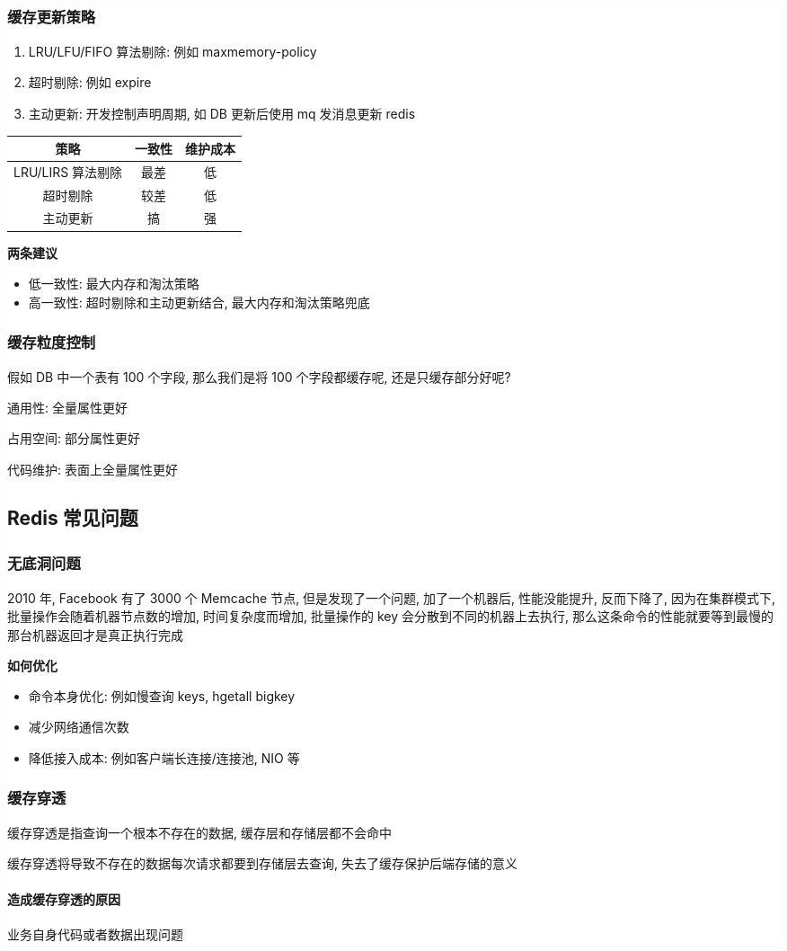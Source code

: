 ### 缓存更新策略

1. LRU/LFU/FIFO 算法剔除: 例如 maxmemory-policy

2. 超时剔除: 例如 expire
3. 主动更新: 开发控制声明周期, 如 DB 更新后使用 mq 发消息更新 redis

|       策略        | 一致性 | 维护成本 |
| :---------------: | :----: | :------: |
| LRU/LIRS 算法剔除 |  最差  |    低    |
|     超时剔除      |  较差  |    低    |
|     主动更新      |   搞   |    强    |

**两条建议**

* 低一致性: 最大内存和淘汰策略
* 高一致性: 超时剔除和主动更新结合, 最大内存和淘汰策略兜底

### 缓存粒度控制

假如 DB 中一个表有 100 个字段, 那么我们是将 100 个字段都缓存呢, 还是只缓存部分好呢?

通用性: 全量属性更好

占用空间: 部分属性更好

代码维护: 表面上全量属性更好



## Redis 常见问题

### 无底洞问题

2010 年, Facebook 有了 3000 个 Memcache 节点, 但是发现了一个问题, 加了一个机器后, 性能没能提升, 反而下降了, 因为在集群模式下, 批量操作会随着机器节点数的增加, 时间复杂度而增加, 批量操作的 key 会分散到不同的机器上去执行, 那么这条命令的性能就要等到最慢的那台机器返回才是真正执行完成

**如何优化**

* 命令本身优化: 例如慢查询 keys, hgetall bigkey

* 减少网络通信次数
* 降低接入成本: 例如客户端长连接/连接池, NIO 等





### 缓存穿透

缓存穿透是指查询一个根本不存在的数据, 缓存层和存储层都不会命中

缓存穿透将导致不存在的数据每次请求都要到存储层去查询, 失去了缓存保护后端存储的意义

#### 造成缓存穿透的原因

业务自身代码或者数据出现问题
